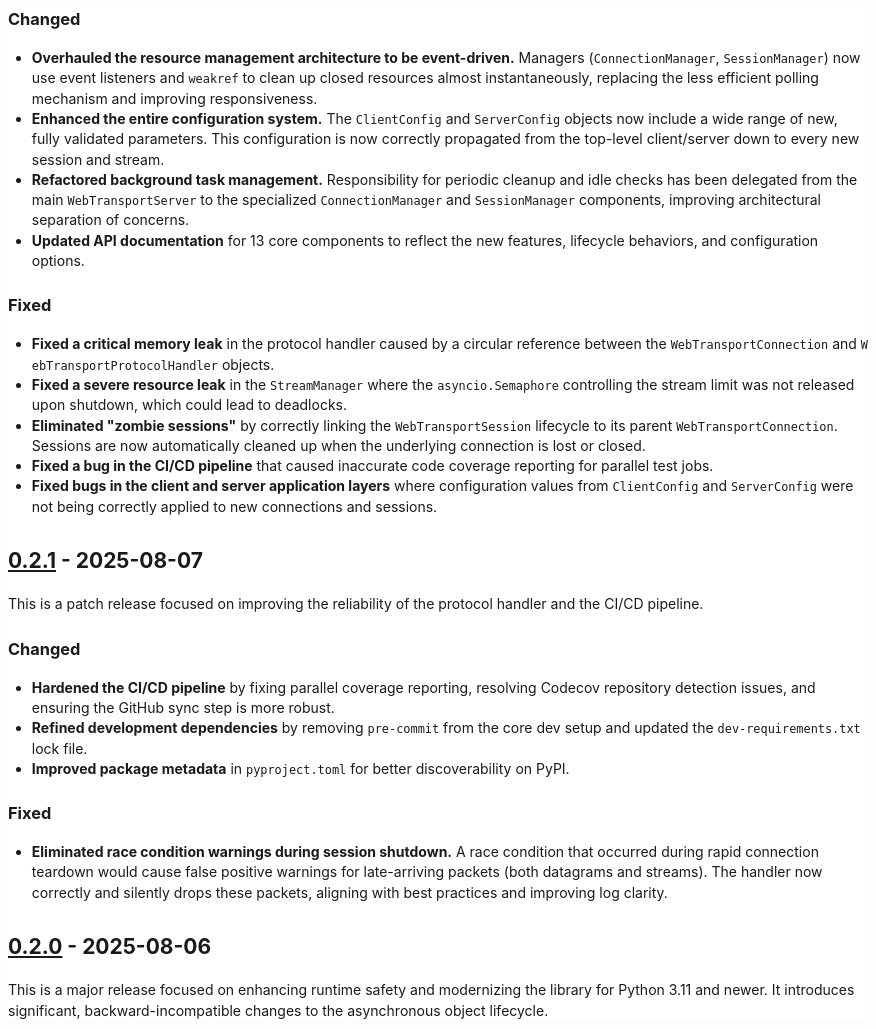 ### Changed

- **Overhauled the resource management architecture to be event-driven.** Managers (`ConnectionManager`, `SessionManager`) now use event listeners and `weakref` to clean up closed resources almost instantaneously, replacing the less efficient polling mechanism and improving responsiveness.
- **Enhanced the entire configuration system.** The `ClientConfig` and `ServerConfig` objects now include a wide range of new, fully validated parameters. This configuration is now correctly propagated from the top-level client/server down to every new session and stream.
- **Refactored background task management.** Responsibility for periodic cleanup and idle checks has been delegated from the main `WebTransportServer` to the specialized `ConnectionManager` and `SessionManager` components, improving architectural separation of concerns.
- **Updated API documentation** for 13 core components to reflect the new features, lifecycle behaviors, and configuration options.

### Fixed

- **Fixed a critical memory leak** in the protocol handler caused by a circular reference between the `WebTransportConnection` and `WebTransportProtocolHandler` objects.
- **Fixed a severe resource leak** in the `StreamManager` where the `asyncio.Semaphore` controlling the stream limit was not released upon shutdown, which could lead to deadlocks.
- **Eliminated "zombie sessions"** by correctly linking the `WebTransportSession` lifecycle to its parent `WebTransportConnection`. Sessions are now automatically cleaned up when the underlying connection is lost or closed.
- **Fixed a bug in the CI/CD pipeline** that caused inaccurate code coverage reporting for parallel test jobs.
- **Fixed bugs in the client and server application layers** where configuration values from `ClientConfig` and `ServerConfig` were not being correctly applied to new connections and sessions.

## [0.2.1] - 2025-08-07

This is a patch release focused on improving the reliability of the protocol handler and the CI/CD pipeline.

### Changed

- **Hardened the CI/CD pipeline** by fixing parallel coverage reporting, resolving Codecov repository detection issues, and ensuring the GitHub sync step is more robust.
- **Refined development dependencies** by removing `pre-commit` from the core dev setup and updated the `dev-requirements.txt` lock file.
- **Improved package metadata** in `pyproject.toml` for better discoverability on PyPI.

### Fixed

- **Eliminated race condition warnings during session shutdown.** A race condition that occurred during rapid connection teardown would cause false positive warnings for late-arriving packets (both datagrams and streams). The handler now correctly and silently drops these packets, aligning with best practices and improving log clarity.

## [0.2.0] - 2025-08-06

This is a major release focused on enhancing runtime safety and modernizing the library for Python 3.11 and newer. It introduces significant, backward-incompatible changes to the asynchronous object lifecycle.


[Unreleased]: https://github.com/lemonsterfy/pywebtransport/compare/v0.6.1...HEAD
[0.6.1]: https://github.com/lemonsterfy/pywebtransport/compare/v0.6.0...v0.6.1
[0.6.0]: https://github.com/lemonsterfy/pywebtransport/compare/v0.5.1...v0.6.0
[0.5.1]: https://github.com/lemonsterfy/pywebtransport/compare/v0.5.0...v0.5.1
[0.5.0]: https://github.com/lemonsterfy/pywebtransport/compare/v0.4.1...v0.5.0
[0.4.1]: https://github.com/lemonsterfy/pywebtransport/compare/v0.4.0...v0.4.1
[0.4.0]: https://github.com/lemonsterfy/pywebtransport/compare/v0.3.1...v0.4.0
[0.3.1]: https://github.com/lemonsterfy/pywebtransport/compare/v0.3.0...v0.3.1
[0.3.0]: https://github.com/lemonsterfy/pywebtransport/compare/v0.2.1...v0.3.0
[0.2.1]: https://github.com/lemonsterfy/pywebtransport/compare/v0.2.0...v0.2.1
[0.2.0]: https://github.com/lemonsterfy/pywebtransport/compare/v0.1.2...v0.2.0
[0.1.2]: https://github.com/lemonsterfy/pywebtransport/compare/v0.1.1...v0.1.2
[0.1.1]: https://github.com/lemonsterfy/pywebtransport/compare/v0.1.0...v0.1.1
[0.1.0]: https://github.com/lemonsterfy/pywebtransport/releases/tag/v0.1.0